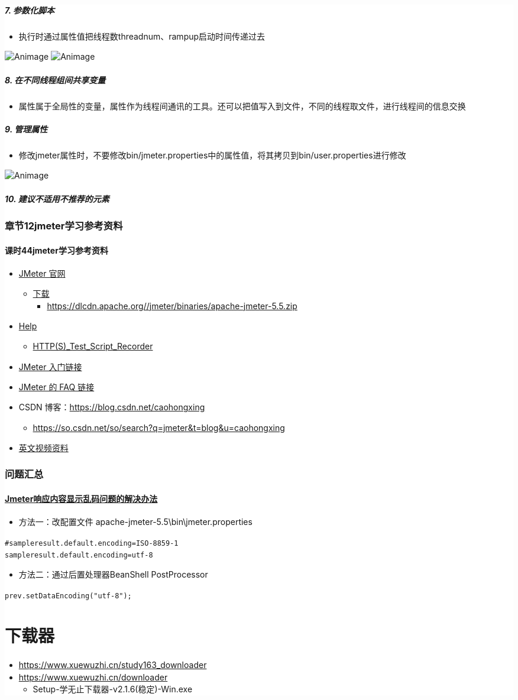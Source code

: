##### 7. 参数化脚本
- 执行时通过属性值把线程数threadnum、rampup启动时间传递过去

![Animage](../images/tutorials/JMeter/11.1.7.2.png)
![Animage](../images/tutorials/JMeter/11.1.7.1.png)


##### 8. 在不同线程组间共享变量
- 属性属于全局性的变量，属性作为线程间通讯的工具。还可以把值写入到文件，不同的线程取文件，进行线程间的信息交换


##### 9. 管理属性
- 修改jmeter属性时，不要修改bin/jmeter.properties中的属性值，将其拷贝到bin/user.properties进行修改

![Animage](../images/tutorials/JMeter/11.1.8.1.png)

##### 10. 建议不适用不推荐的元素




### 章节12jmeter学习参考资料
#### 课时44jmeter学习参考资料
- [JMeter 官网](http://jmeter.apache.org/)
    - [下载](https://jmeter.apache.org/download_jmeter.cgi)
        - https://dlcdn.apache.org//jmeter/binaries/apache-jmeter-5.5.zip

- [Help](https://jmeter.apache.org/usermanual/component_reference.html)
    - [HTTP(S)_Test_Script_Recorder](https://jmeter.apache.org/usermanual/component_reference.html#HTTP(S)_Test_Script_Recorder)

- [JMeter 入门链接](http://jmeter.apache.org/usermanual/get-started.html)

- [JMeter 的 FAQ 链接](https://wiki.apache.org/jmeter/JMeterFAQ)
- CSDN 博客：https://blog.csdn.net/caohongxing
    - https://so.csdn.net/so/search?q=jmeter&t=blog&u=caohongxing
- [英文视频资料](https://academy.blazemeter.com/courses/an-introduction-to-jmeter/)


### 问题汇总
#### [Jmeter响应内容显示乱码问题的解决办法](https://www.cnblogs.com/xiaxiaoxu/p/9607017.html)
- 方法一：改配置文件 apache-jmeter-5.5\bin\jmeter.properties
```
#sampleresult.default.encoding=ISO-8859-1
sampleresult.default.encoding=utf-8
```
- 方法二：通过后置处理器BeanShell PostProcessor
```
prev.setDataEncoding("utf-8");
```

# 下载器
- https://www.xuewuzhi.cn/study163_downloader
- https://www.xuewuzhi.cn/downloader
    - Setup-学无止下载器-v2.1.6(稳定)-Win.exe
